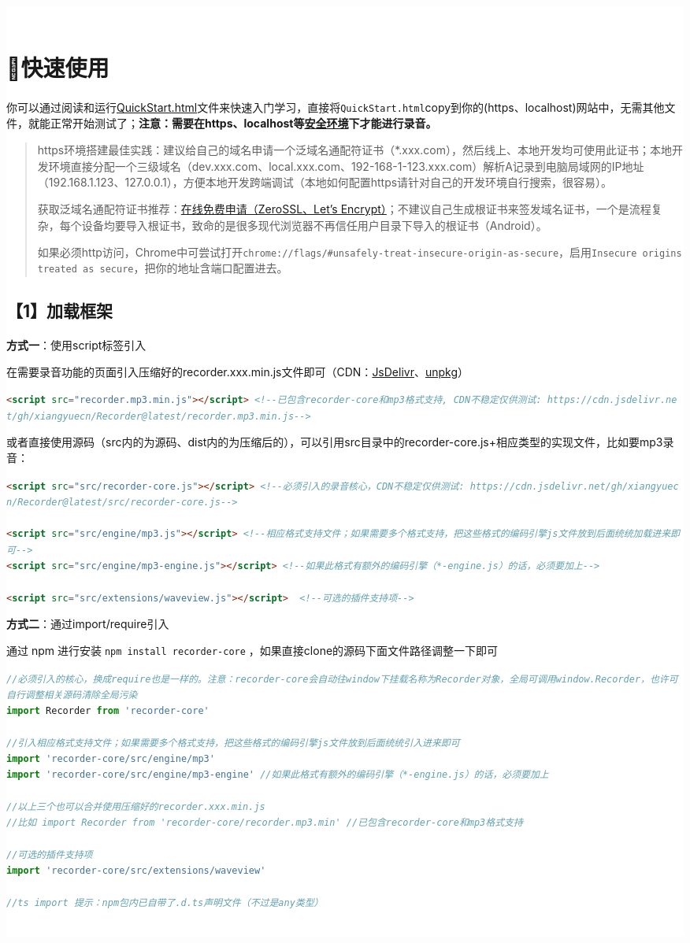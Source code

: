 [​](?RefEnd)




# :open_book:快速使用

你可以通过阅读和运行[QuickStart.html](https://xiangyuecn.gitee.io/recorder/QuickStart.html)文件来快速入门学习，直接将`QuickStart.html`copy到你的(https、localhost)网站中，无需其他文件，就能正常开始测试了；**注意：需要在https、localhost等[安全环境](https://developer.mozilla.org/en-US/docs/Web/API/MediaDevices/getUserMedia#Privacy_and_security)下才能进行录音。**

> https环境搭建最佳实践：建议给自己的域名申请一个泛域名通配符证书（*.xxx.com），然后线上、本地开发均可使用此证书；本地开发环境直接分配一个三级域名（dev.xxx.com、local.xxx.com、192-168-1-123.xxx.com）解析A记录到电脑局域网的IP地址（192.168.1.123、127.0.0.1），方便本地开发跨端调试（本地如何配置https请针对自己的开发环境自行搜索，很容易）。
> 
> 获取泛域名通配符证书推荐：[在线免费申请（ZeroSSL、Let’s Encrypt）](https://xiangyuecn.gitee.io/acme-html-web-browser-client/ACME-HTML-Web-Browser-Client.html)；不建议自己生成根证书来签发域名证书，一个是流程复杂，每个设备均要导入根证书，致命的是很多现代浏览器不再信任用户目录下导入的根证书（Android）。
> 
> 如果必须http访问，Chrome中可尝试打开`chrome://flags/#unsafely-treat-insecure-origin-as-secure`，启用`Insecure origins treated as secure`，把你的地址含端口配置进去。

## 【1】加载框架

**方式一**：使用script标签引入

在需要录音功能的页面引入压缩好的recorder.xxx.min.js文件即可（CDN：[JsDelivr](https://www.jsdelivr.com/package/gh/xiangyuecn/Recorder)、[unpkg](https://unpkg.com/recorder-core/)）
``` html
<script src="recorder.mp3.min.js"></script> <!--已包含recorder-core和mp3格式支持, CDN不稳定仅供测试: https://cdn.jsdelivr.net/gh/xiangyuecn/Recorder@latest/recorder.mp3.min.js-->
```
或者直接使用源码（src内的为源码、dist内的为压缩后的），可以引用src目录中的recorder-core.js+相应类型的实现文件，比如要mp3录音：
``` html
<script src="src/recorder-core.js"></script> <!--必须引入的录音核心，CDN不稳定仅供测试: https://cdn.jsdelivr.net/gh/xiangyuecn/Recorder@latest/src/recorder-core.js-->

<script src="src/engine/mp3.js"></script> <!--相应格式支持文件；如果需要多个格式支持，把这些格式的编码引擎js文件放到后面统统加载进来即可-->
<script src="src/engine/mp3-engine.js"></script> <!--如果此格式有额外的编码引擎（*-engine.js）的话，必须要加上-->

<script src="src/extensions/waveview.js"></script>  <!--可选的插件支持项-->
```

**方式二**：通过import/require引入

通过 npm 进行安装 `npm install recorder-core` ，如果直接clone的源码下面文件路径调整一下即可 [​](?Ref=ImportCode&Start)
``` javascript
//必须引入的核心，换成require也是一样的。注意：recorder-core会自动往window下挂载名称为Recorder对象，全局可调用window.Recorder，也许可自行调整相关源码清除全局污染
import Recorder from 'recorder-core'

//引入相应格式支持文件；如果需要多个格式支持，把这些格式的编码引擎js文件放到后面统统引入进来即可
import 'recorder-core/src/engine/mp3'
import 'recorder-core/src/engine/mp3-engine' //如果此格式有额外的编码引擎（*-engine.js）的话，必须要加上

//以上三个也可以合并使用压缩好的recorder.xxx.min.js
//比如 import Recorder from 'recorder-core/recorder.mp3.min' //已包含recorder-core和mp3格式支持

//可选的插件支持项
import 'recorder-core/src/extensions/waveview'

//ts import 提示：npm包内已自带了.d.ts声明文件（不过是any类型）
```
[​](?RefEnd)
